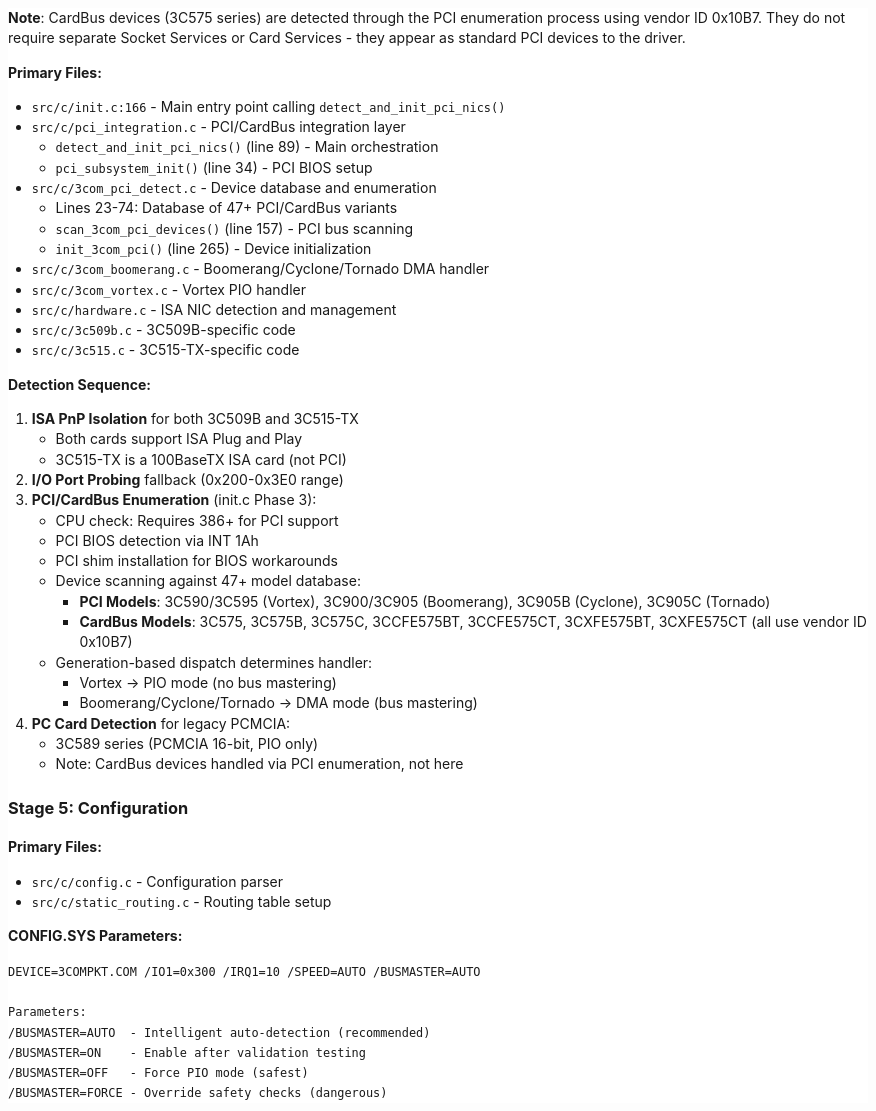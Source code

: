 **Note**: CardBus devices (3C575 series) are detected through the PCI enumeration
process using vendor ID 0x10B7. They do not require separate Socket Services or
Card Services - they appear as standard PCI devices to the driver.

**Primary Files:**
- `src/c/init.c:166` - Main entry point calling `detect_and_init_pci_nics()`
- `src/c/pci_integration.c` - PCI/CardBus integration layer
  - `detect_and_init_pci_nics()` (line 89) - Main orchestration
  - `pci_subsystem_init()` (line 34) - PCI BIOS setup
- `src/c/3com_pci_detect.c` - Device database and enumeration
  - Lines 23-74: Database of 47+ PCI/CardBus variants
  - `scan_3com_pci_devices()` (line 157) - PCI bus scanning
  - `init_3com_pci()` (line 265) - Device initialization
- `src/c/3com_boomerang.c` - Boomerang/Cyclone/Tornado DMA handler
- `src/c/3com_vortex.c` - Vortex PIO handler
- `src/c/hardware.c` - ISA NIC detection and management
- `src/c/3c509b.c` - 3C509B-specific code
- `src/c/3c515.c` - 3C515-TX-specific code

**Detection Sequence:**
1. **ISA PnP Isolation** for both 3C509B and 3C515-TX
   - Both cards support ISA Plug and Play
   - 3C515-TX is a 100BaseTX ISA card (not PCI)
2. **I/O Port Probing** fallback (0x200-0x3E0 range)
3. **PCI/CardBus Enumeration** (init.c Phase 3):
   - CPU check: Requires 386+ for PCI support
   - PCI BIOS detection via INT 1Ah
   - PCI shim installation for BIOS workarounds
   - Device scanning against 47+ model database:
     - **PCI Models**: 3C590/3C595 (Vortex), 3C900/3C905 (Boomerang),
       3C905B (Cyclone), 3C905C (Tornado)
     - **CardBus Models**: 3C575, 3C575B, 3C575C, 3CCFE575BT, 3CCFE575CT,
       3CXFE575BT, 3CXFE575CT (all use vendor ID 0x10B7)
   - Generation-based dispatch determines handler:
     - Vortex → PIO mode (no bus mastering)
     - Boomerang/Cyclone/Tornado → DMA mode (bus mastering)
4. **PC Card Detection** for legacy PCMCIA:
   - 3C589 series (PCMCIA 16-bit, PIO only)
   - Note: CardBus devices handled via PCI enumeration, not here

### Stage 5: Configuration

**Primary Files:**
- `src/c/config.c` - Configuration parser
- `src/c/static_routing.c` - Routing table setup

**CONFIG.SYS Parameters:**
```
DEVICE=3COMPKT.COM /IO1=0x300 /IRQ1=10 /SPEED=AUTO /BUSMASTER=AUTO

Parameters:
/BUSMASTER=AUTO  - Intelligent auto-detection (recommended)
/BUSMASTER=ON    - Enable after validation testing
/BUSMASTER=OFF   - Force PIO mode (safest)
/BUSMASTER=FORCE - Override safety checks (dangerous)
```
